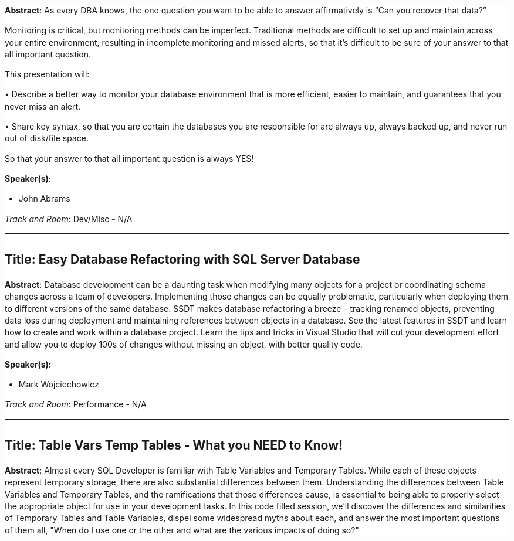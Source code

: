 **Abstract**:
As every DBA knows, the one question you want to be able to answer affirmatively is “Can you recover that data?”  

Monitoring is critical, but monitoring methods can be imperfect.  Traditional methods are difficult to set up and maintain across your entire environment, resulting in incomplete monitoring and missed alerts, so that it’s difficult to be sure of your answer to that all important question. 

This presentation will:

•	Describe a better way to monitor your database environment that is more efficient, easier to maintain, and guarantees that you never miss an alert.

•	Share key syntax, so that you are certain the databases you are responsible for are always up, always backed up, and never run out of disk/file space.

So that your answer to that all important question is always YES!

 
**Speaker(s):**
- John  Abrams
 
*Track and Room*: Dev/Misc - N/A
 
----------------------------------------------------------------------------------- 
 
 
## Title: Easy Database Refactoring with SQL Server Database
 
**Abstract**:
Database development can be a daunting task when modifying many objects for a project or coordinating schema changes across a team of developers.  Implementing those changes can be equally problematic, particularly when deploying them to different versions of the same database.  SSDT makes database refactoring a breeze – tracking renamed objects, preventing data loss during deployment and maintaining references between objects in a database.  See the latest features in SSDT and learn how to create and work within a database project.  Learn the tips and tricks in Visual Studio that will cut your development effort and allow you to deploy 100s of changes without missing an object, with better quality code.
 
**Speaker(s):**
- Mark Wojciechowicz
 
*Track and Room*: Performance - N/A
 
----------------------------------------------------------------------------------- 
 
 
## Title: Table Vars  Temp Tables - What you NEED to Know!
 
**Abstract**:
Almost every SQL Developer is familiar with Table Variables and Temporary Tables. While each of these objects represent temporary storage, there are also substantial differences between them. Understanding the differences between Table Variables and Temporary Tables, and the ramifications that those differences cause, is essential to being able to properly select the appropriate object for use in your development tasks. In this code filled session, we’ll discover the differences and similarities of Temporary Tables and Table Variables, dispel some widespread myths about each, and answer the most important questions of them all, "When do I use one or the other and what are the various impacts of doing so?"
 